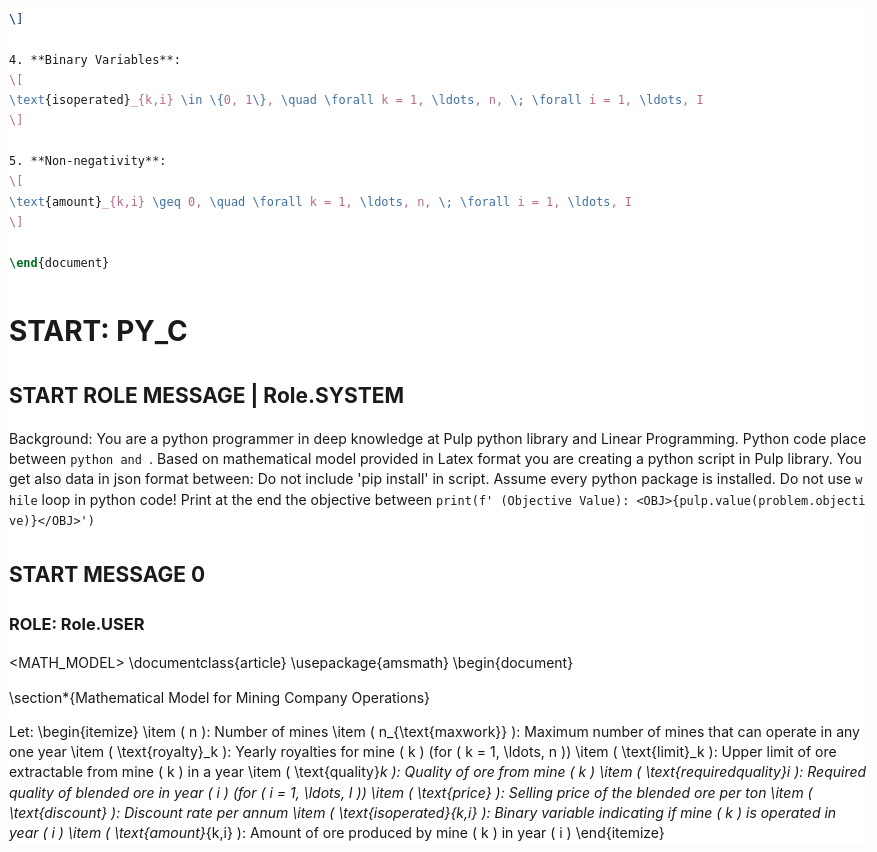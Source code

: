 ```latex
\]

4. **Binary Variables**:
\[
\text{isoperated}_{k,i} \in \{0, 1\}, \quad \forall k = 1, \ldots, n, \; \forall i = 1, \ldots, I
\]

5. **Non-negativity**:
\[
\text{amount}_{k,i} \geq 0, \quad \forall k = 1, \ldots, n, \; \forall i = 1, \ldots, I
\]

\end{document}
```

# START: PY_C 
## START ROLE MESSAGE | Role.SYSTEM 
Background: You are a python programmer in deep knowledge at Pulp python library and Linear Programming. Python code place between ```python and ```. Based on mathematical model provided in Latex format you are creating a python script in Pulp library. You get also data in json format between: <DATA></DATA> Do not include 'pip install' in script. Assume every python package is installed. Do not use `while` loop in python code! Print at the end the objective between <OBJ></OBJ> `print(f' (Objective Value): <OBJ>{pulp.value(problem.objective)}</OBJ>')` 
## START MESSAGE 0 
### ROLE: Role.USER
<MATH_MODEL>
\documentclass{article}
\usepackage{amsmath}
\begin{document}

\section*{Mathematical Model for Mining Company Operations}

Let:
\begin{itemize}
    \item \( n \): Number of mines
    \item \( n_{\text{maxwork}} \): Maximum number of mines that can operate in any one year
    \item \( \text{royalty}_k \): Yearly royalties for mine \( k \) (for \( k = 1, \ldots, n \))
    \item \( \text{limit}_k \): Upper limit of ore extractable from mine \( k \) in a year
    \item \( \text{quality}_k \): Quality of ore from mine \( k \)
    \item \( \text{requiredquality}_i \): Required quality of blended ore in year \( i \) (for \( i = 1, \ldots, I \))
    \item \( \text{price} \): Selling price of the blended ore per ton
    \item \( \text{discount} \): Discount rate per annum
    \item \( \text{isoperated}_{k,i} \): Binary variable indicating if mine \( k \) is operated in year \( i \)
    \item \( \text{amount}_{k,i} \): Amount of ore produced by mine \( k \) in year \( i \)
\end{itemize}
